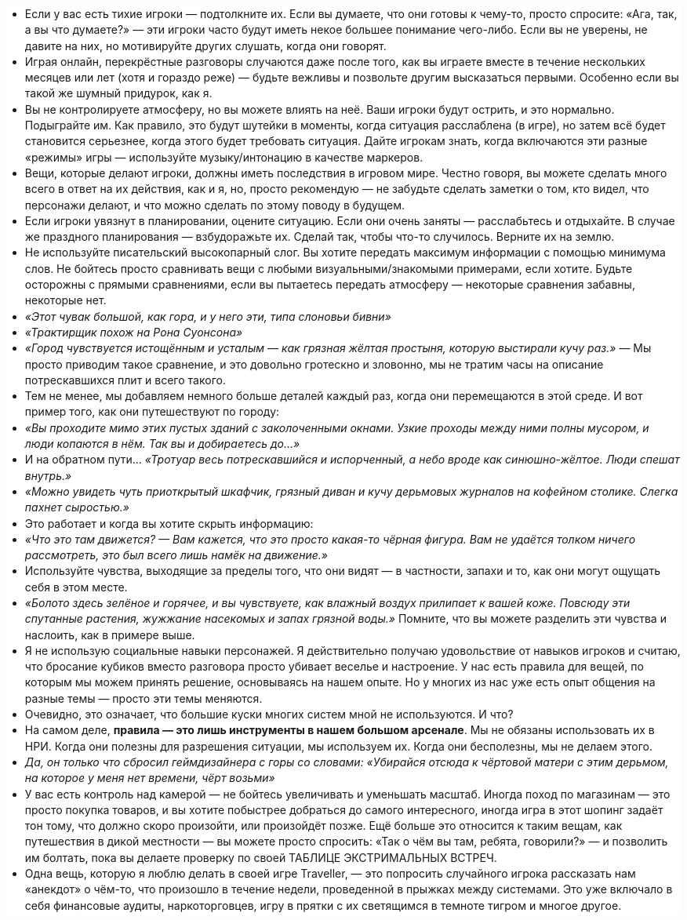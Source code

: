 - Если у вас есть тихие игроки — подтолкните их. Если вы думаете, что они готовы к чему-то, просто спросите: «Ага, так, а вы что думаете?» — эти игроки часто будут иметь некое большее понимание чего-либо. Если вы не уверены, не давите на них, но мотивируйте других слушать, когда они говорят.
- Играя онлайн, перекрёстные разговоры случаются даже после того, как вы играете вместе в течение нескольких месяцев или лет (хотя и гораздо реже) — будьте вежливы и позвольте другим высказаться первыми. Особенно если вы такой же шумный придурок, как я.
- Вы не контролируете атмосферу, но вы можете влиять на неё. Ваши игроки будут острить, и это нормально. Подыграйте им. Как правило, это будут шутейки в моменты, когда ситуация расслаблена (в игре), но затем всё будет становится серьезнее, когда этого будет требовать ситуация. Дайте игрокам знать, когда включаются эти разные «режимы» игры — используйте музыку/интонацию в качестве маркеров.
- Вещи, которые делают игроки, должны иметь последствия в игровом мире. Честно говоря, вы можете сделать много всего в ответ на их действия, как и я, но, просто рекомендую — не забудьте сделать заметки о том, кто видел, что персонажи делают, и что можно сделать по этому поводу в будущем.
- Если игроки увязнут в планировании, оцените ситуацию. Если они очень заняты — расслабьтесь и отдыхайте. В случае же праздного планирования — взбудоражьте их. Сделай так, чтобы что-то случилось. Верните их на землю.
- Не используйте писательский высокопарный слог. Вы хотите передать максимум информации с помощью минимума слов. Не бойтесь просто сравнивать вещи с любыми визуальными/знакомыми примерами, если хотите. Будьте осторожны с прямыми сравнениями, если вы пытаетесь передать атмосферу — некоторые сравнения забавны, некоторые нет.
- _«Этот чувак большой, как гора, и у него эти, типа слоновьи бивни»_
- _«Трактирщик похож на Рона Суонсона»_
- _«Город чувствуется истощённым и усталым — как грязная жёлтая простыня, которую выстирали кучу раз.»_ — Мы просто приводим такое сравнение, и это довольно гротескно и зловонно, мы не тратим часы на описание потрескавшихся плит и всего такого.
- Тем не менее, мы добавляем немного больше деталей каждый раз, когда они перемещаются в этой среде. И вот пример того, как они путешествуют по городу:
- _«Вы проходите мимо этих пустых зданий с заколоченными окнами. Узкие проходы между ними полны мусором, и люди копаются в нём. Так вы и добираетесь до…»_
- И на обратном пути… _«Тротуар весь потрескавшийся и испорченный, а небо вроде как синюшно-жёлтое. Люди спешат внутрь.»_
- _«Можно увидеть чуть приоткрытый шкафчик, грязный диван и кучу дерьмовых журналов на кофейном столике. Слегка пахнет сыростью.»_
- Это работает и когда вы хотите скрыть информацию:
- _«Что это там движется? — Вам кажется, что это просто какая-то чёрная фигура. Вам не удаётся толком ничего рассмотреть, это был всего лишь намёк на движение.»_
- Используйте чувства, выходящие за пределы того, что они видят — в частности, запахи и то, как они могут ощущать себя в этом месте.
- _«Болото здесь зелёное и горячее, и вы чувствуете, как влажный воздух прилипает к вашей коже. Повсюду эти спутанные растения, жужжание насекомых и запах грязной воды.»_ Помните, что вы можете разделить эти чувства и наслоить, как в примере выше.
- Я не использую социальные навыки персонажей. Я действительно получаю удовольствие от навыков игроков и считаю, что бросание кубиков вместо разговора просто убивает веселье и настроение. У нас есть правила для вещей, по которым мы можем принять решение, основываясь на нашем опыте. Но у многих из нас уже есть опыт общения на разные темы — просто эти темы меняются.
- Очевидно, это означает, что большие куски многих систем мной не используются. И что?
- На самом деле, **правила — это лишь инструменты в нашем большом арсенале**. Мы не обязаны использовать их в НРИ. Когда они полезны для разрешения ситуации, мы используем их. Когда они бесполезны, мы не делаем этого.
- _Да, он только что сбросил геймдизайнера с горы со словами: «Убирайся отсюда к чёртовой матери с этим дерьмом, на которое у меня нет времени, чёрт возьми»_
- У вас есть контроль над камерой — не бойтесь увеличивать и уменьшать масштаб. Иногда поход по магазинам — это просто покупка товаров, и вы хотите побыстрее добраться до самого интересного, иногда игра в этот шопинг задаёт тон тому, что должно скоро произойти, или произойдёт позже. Ещё больше это относится к таким вещам, как путешествия в дикой местности — вы можете просто спросить: «Так о чём вы там, ребята, говорили?» — и позволить им болтать, пока вы делаете проверку по своей ТАБЛИЦЕ ЭКСТРИМАЛЬНЫХ ВСТРЕЧ.
- Одна вещь, которую я люблю делать в своей игре Traveller, — это попросить случайного игрока рассказать нам «анекдот» о чём-то, что произошло в течение недели, проведенной в прыжках между системами. Это уже включало в себя финансовые аудиты, наркоторговцев, игру в прятки с их светящимся в темноте тигром и многое другое.